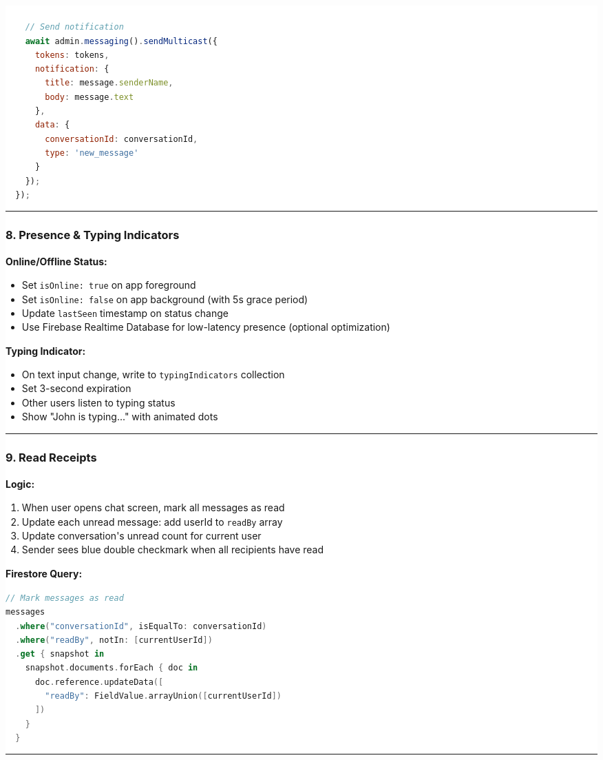 ```javascript
    
    // Send notification
    await admin.messaging().sendMulticast({
      tokens: tokens,
      notification: {
        title: message.senderName,
        body: message.text
      },
      data: {
        conversationId: conversationId,
        type: 'new_message'
      }
    });
  });
```

---

### 8. Presence & Typing Indicators

**Online/Offline Status:**
- Set `isOnline: true` on app foreground
- Set `isOnline: false` on app background (with 5s grace period)
- Update `lastSeen` timestamp on status change
- Use Firebase Realtime Database for low-latency presence (optional optimization)

**Typing Indicator:**
- On text input change, write to `typingIndicators` collection
- Set 3-second expiration
- Other users listen to typing status
- Show "John is typing..." with animated dots

---

### 9. Read Receipts

**Logic:**
1. When user opens chat screen, mark all messages as read
2. Update each unread message: add userId to `readBy` array
3. Update conversation's unread count for current user
4. Sender sees blue double checkmark when all recipients have read

**Firestore Query:**
```swift
// Mark messages as read
messages
  .where("conversationId", isEqualTo: conversationId)
  .where("readBy", notIn: [currentUserId])
  .get { snapshot in
    snapshot.documents.forEach { doc in
      doc.reference.updateData([
        "readBy": FieldValue.arrayUnion([currentUserId])
      ])
    }
  }
```

---